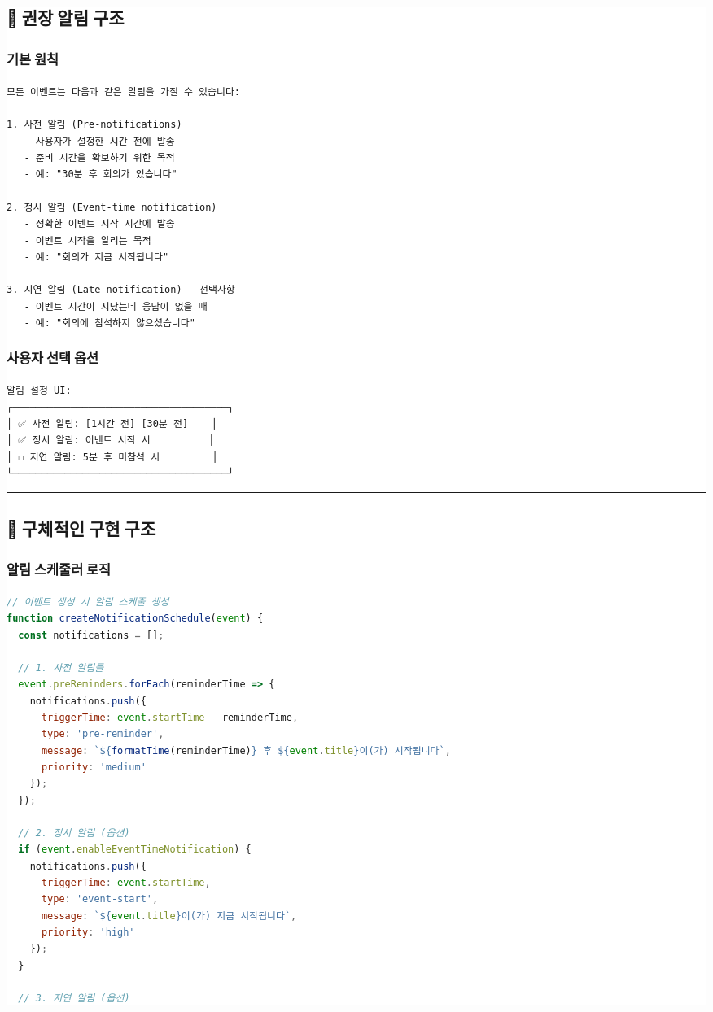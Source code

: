 
## 🎯 권장 알림 구조

### 기본 원칙
```
모든 이벤트는 다음과 같은 알림을 가질 수 있습니다:

1. 사전 알림 (Pre-notifications)
   - 사용자가 설정한 시간 전에 발송
   - 준비 시간을 확보하기 위한 목적
   - 예: "30분 후 회의가 있습니다"

2. 정시 알림 (Event-time notification)
   - 정확한 이벤트 시작 시간에 발송
   - 이벤트 시작을 알리는 목적
   - 예: "회의가 지금 시작됩니다"

3. 지연 알림 (Late notification) - 선택사항
   - 이벤트 시간이 지났는데 응답이 없을 때
   - 예: "회의에 참석하지 않으셨습니다"
```

### 사용자 선택 옵션
```
알림 설정 UI:
┌─────────────────────────────────────┐
│ ✅ 사전 알림: [1시간 전] [30분 전]    │
│ ✅ 정시 알림: 이벤트 시작 시          │
│ ☐ 지연 알림: 5분 후 미참석 시         │
└─────────────────────────────────────┘
```

---

## 🔧 구체적인 구현 구조

### 알림 스케줄러 로직
```javascript
// 이벤트 생성 시 알림 스케줄 생성
function createNotificationSchedule(event) {
  const notifications = [];
  
  // 1. 사전 알림들
  event.preReminders.forEach(reminderTime => {
    notifications.push({
      triggerTime: event.startTime - reminderTime,
      type: 'pre-reminder',
      message: `${formatTime(reminderTime)} 후 ${event.title}이(가) 시작됩니다`,
      priority: 'medium'
    });
  });
  
  // 2. 정시 알림 (옵션)
  if (event.enableEventTimeNotification) {
    notifications.push({
      triggerTime: event.startTime,
      type: 'event-start',
      message: `${event.title}이(가) 지금 시작됩니다`,
      priority: 'high'
    });
  }
  
  // 3. 지연 알림 (옵션)
```
